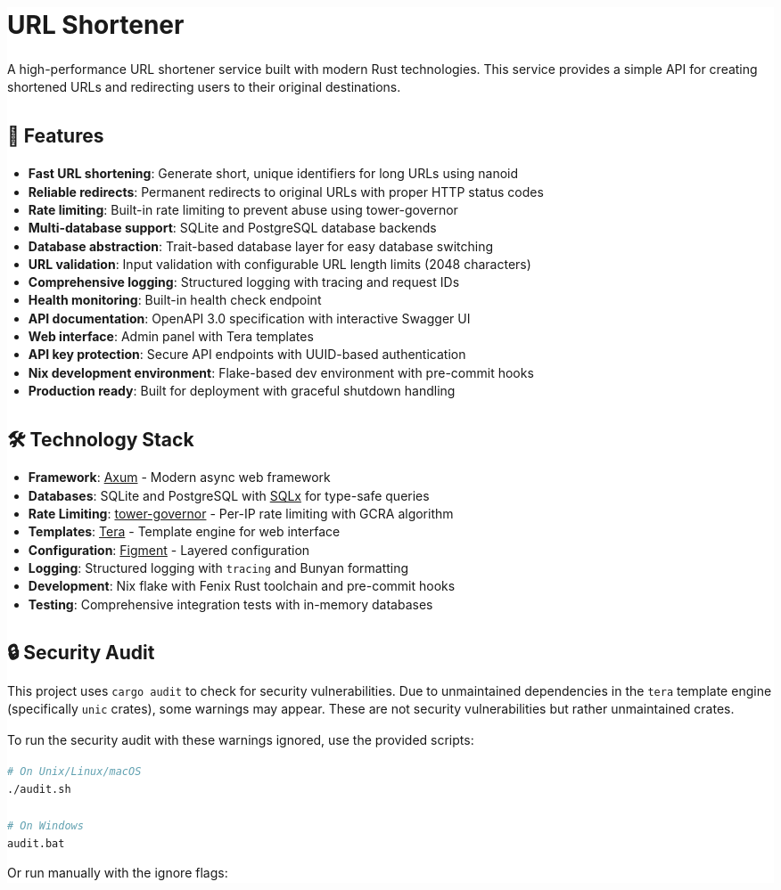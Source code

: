 # URL Shortener

A high-performance URL shortener service built with modern Rust technologies. This service provides a simple API for creating shortened URLs and redirecting users to their original destinations.

## 🚀 Features

- **Fast URL shortening**: Generate short, unique identifiers for long URLs using nanoid
- **Reliable redirects**: Permanent redirects to original URLs with proper HTTP status codes
- **Rate limiting**: Built-in rate limiting to prevent abuse using tower-governor
- **Multi-database support**: SQLite and PostgreSQL database backends
- **Database abstraction**: Trait-based database layer for easy database switching
- **URL validation**: Input validation with configurable URL length limits (2048 characters)
- **Comprehensive logging**: Structured logging with tracing and request IDs
- **Health monitoring**: Built-in health check endpoint
- **API documentation**: OpenAPI 3.0 specification with interactive Swagger UI
- **Web interface**: Admin panel with Tera templates
- **API key protection**: Secure API endpoints with UUID-based authentication
- **Nix development environment**: Flake-based dev environment with pre-commit hooks
- **Production ready**: Built for deployment with graceful shutdown handling

## 🛠 Technology Stack

- **Framework**: [Axum](https://github.com/tokio-rs/axum) - Modern async web framework
- **Databases**: SQLite and PostgreSQL with [SQLx](https://github.com/launchbadge/sqlx) for type-safe queries
- **Rate Limiting**: [tower-governor](https://crates.io/crates/tower_governor) - Per-IP rate limiting with GCRA algorithm
- **Templates**: [Tera](https://keats.github.io/tera/) - Template engine for web interface
- **Configuration**: [Figment](https://github.com/SergioBenitez/figment) - Layered configuration
- **Logging**: Structured logging with `tracing` and Bunyan formatting
- **Development**: Nix flake with Fenix Rust toolchain and pre-commit hooks
- **Testing**: Comprehensive integration tests with in-memory databases

## 🔒 Security Audit

This project uses `cargo audit` to check for security vulnerabilities. Due to unmaintained dependencies in the `tera` template engine (specifically `unic` crates), some warnings may appear. These are not security vulnerabilities but rather unmaintained crates.

To run the security audit with these warnings ignored, use the provided scripts:

```bash
# On Unix/Linux/macOS
./audit.sh

# On Windows
audit.bat
```

Or run manually with the ignore flags:

